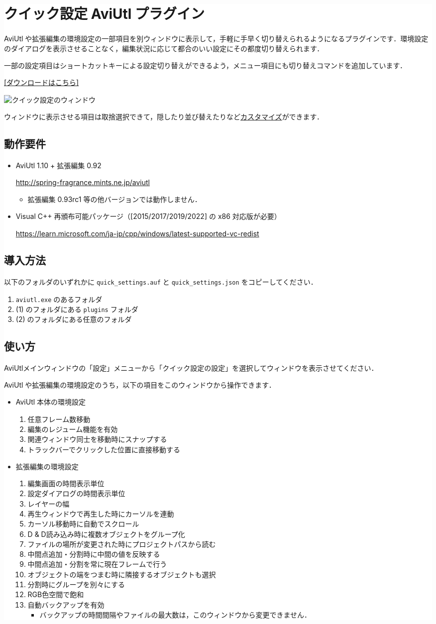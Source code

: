 # クイック設定 AviUtl プラグイン

AviUtl や拡張編集の環境設定の一部項目を別ウィンドウに表示して，手軽に手早く切り替えられるようになるプラグインです．環境設定のダイアログを表示させることなく，編集状況に応じて都合のいい設定にその都度切り替えられます．

一部の設定項目はショートカットキーによる設定切り替えができるよう，メニュー項目にも切り替えコマンドを追加しています．

[[ダウンロードはこちら]](https://github.com/sigma-axis/aviutl_quick_settings/releases)

![クイック設定のウィンドウ](https://github.com/user-attachments/assets/8cac328a-99be-4491-80f5-c771286faed6)

ウィンドウに表示させる項目は取捨選択できて，隠したり並び替えたりなど[カスタマイズ](#設定ファイル)ができます．


## 動作要件

- AviUtl 1.10 + 拡張編集 0.92

  http://spring-fragrance.mints.ne.jp/aviutl
  - 拡張編集 0.93rc1 等の他バージョンでは動作しません．

- Visual C++ 再頒布可能パッケージ（\[2015/2017/2019/2022\] の x86 対応版が必要）

  https://learn.microsoft.com/ja-jp/cpp/windows/latest-supported-vc-redist

## 導入方法

以下のフォルダのいずれかに `quick_settings.auf` と `quick_settings.json` をコピーしてください．

1. `aviutl.exe` のあるフォルダ
1. (1) のフォルダにある `plugins` フォルダ
1. (2) のフォルダにある任意のフォルダ


## 使い方

AviUtlメインウィンドウの「設定」メニューから「クイック設定の設定」を選択してウィンドウを表示させてください．

AviUtl や拡張編集の環境設定のうち，以下の項目をこのウィンドウから操作できます．

- AviUtl 本体の環境設定
  1.  任意フレーム数移動
  1.  編集のレジューム機能を有効
  1.  関連ウィンドウ同士を移動時にスナップする
  1.  トラックバーでクリックした位置に直接移動する

- 拡張編集の環境設定
  1.  編集画面の時間表示単位
  1.  設定ダイアログの時間表示単位
  1.  レイヤーの幅
  1.  再生ウィンドウで再生した時にカーソルを連動
  1.  カーソル移動時に自動でスクロール
  1.  D & D読み込み時に複数オブジェクトをグループ化
  1.  ファイルの場所が変更された時にプロジェクトパスから読む
  1.  中間点追加・分割時に中間の値を反映する
  1.  中間点追加・分割を常に現在フレームで行う
  1.  オブジェクトの端をつまむ時に隣接するオブジェクトも選択
  1.  分割時にグループを別々にする
  1.  RGB色空間で飽和
  1.  自動バックアップを有効
      - バックアップの時間間隔やファイルの最大数は，このウィンドウから変更できません．
